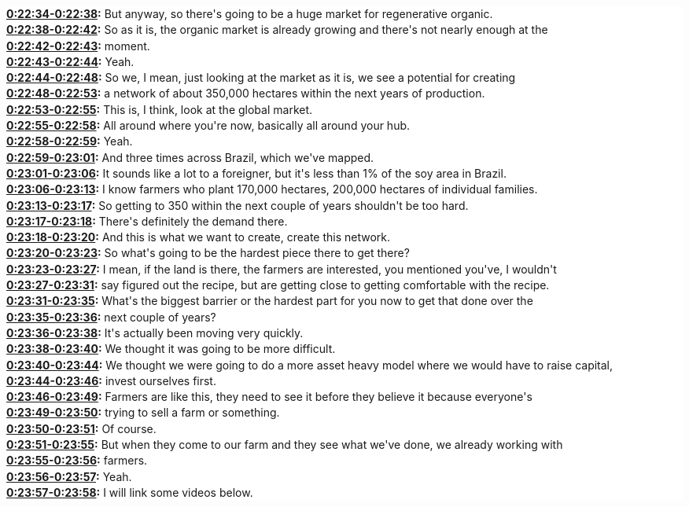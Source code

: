 **[0:22:34-0:22:38](https://investinginregenerativeagriculture.com/2020/06/30/fabio-sakamoto#t=0:22:34):**  But anyway, so there's going to be a huge market for regenerative organic.  
**[0:22:38-0:22:42](https://investinginregenerativeagriculture.com/2020/06/30/fabio-sakamoto#t=0:22:38):**  So as it is, the organic market is already growing and there's not nearly enough at the  
**[0:22:42-0:22:43](https://investinginregenerativeagriculture.com/2020/06/30/fabio-sakamoto#t=0:22:42):**  moment.  
**[0:22:43-0:22:44](https://investinginregenerativeagriculture.com/2020/06/30/fabio-sakamoto#t=0:22:43):**  Yeah.  
**[0:22:44-0:22:48](https://investinginregenerativeagriculture.com/2020/06/30/fabio-sakamoto#t=0:22:44):**  So we, I mean, just looking at the market as it is, we see a potential for creating  
**[0:22:48-0:22:53](https://investinginregenerativeagriculture.com/2020/06/30/fabio-sakamoto#t=0:22:48):**  a network of about 350,000 hectares within the next years of production.  
**[0:22:53-0:22:55](https://investinginregenerativeagriculture.com/2020/06/30/fabio-sakamoto#t=0:22:53):**  This is, I think, look at the global market.  
**[0:22:55-0:22:58](https://investinginregenerativeagriculture.com/2020/06/30/fabio-sakamoto#t=0:22:55):**  All around where you're now, basically all around your hub.  
**[0:22:58-0:22:59](https://investinginregenerativeagriculture.com/2020/06/30/fabio-sakamoto#t=0:22:58):**  Yeah.  
**[0:22:59-0:23:01](https://investinginregenerativeagriculture.com/2020/06/30/fabio-sakamoto#t=0:22:59):**  And three times across Brazil, which we've mapped.  
**[0:23:01-0:23:06](https://investinginregenerativeagriculture.com/2020/06/30/fabio-sakamoto#t=0:23:01):**  It sounds like a lot to a foreigner, but it's less than 1% of the soy area in Brazil.  
**[0:23:06-0:23:13](https://investinginregenerativeagriculture.com/2020/06/30/fabio-sakamoto#t=0:23:06):**  I know farmers who plant 170,000 hectares, 200,000 hectares of individual families.  
**[0:23:13-0:23:17](https://investinginregenerativeagriculture.com/2020/06/30/fabio-sakamoto#t=0:23:13):**  So getting to 350 within the next couple of years shouldn't be too hard.  
**[0:23:17-0:23:18](https://investinginregenerativeagriculture.com/2020/06/30/fabio-sakamoto#t=0:23:17):**  There's definitely the demand there.  
**[0:23:18-0:23:20](https://investinginregenerativeagriculture.com/2020/06/30/fabio-sakamoto#t=0:23:18):**  And this is what we want to create, create this network.  
**[0:23:20-0:23:23](https://investinginregenerativeagriculture.com/2020/06/30/fabio-sakamoto#t=0:23:20):**  So what's going to be the hardest piece there to get there?  
**[0:23:23-0:23:27](https://investinginregenerativeagriculture.com/2020/06/30/fabio-sakamoto#t=0:23:23):**  I mean, if the land is there, the farmers are interested, you mentioned you've, I wouldn't  
**[0:23:27-0:23:31](https://investinginregenerativeagriculture.com/2020/06/30/fabio-sakamoto#t=0:23:27):**  say figured out the recipe, but are getting close to getting comfortable with the recipe.  
**[0:23:31-0:23:35](https://investinginregenerativeagriculture.com/2020/06/30/fabio-sakamoto#t=0:23:31):**  What's the biggest barrier or the hardest part for you now to get that done over the  
**[0:23:35-0:23:36](https://investinginregenerativeagriculture.com/2020/06/30/fabio-sakamoto#t=0:23:35):**  next couple of years?  
**[0:23:36-0:23:38](https://investinginregenerativeagriculture.com/2020/06/30/fabio-sakamoto#t=0:23:36):**  It's actually been moving very quickly.  
**[0:23:38-0:23:40](https://investinginregenerativeagriculture.com/2020/06/30/fabio-sakamoto#t=0:23:38):**  We thought it was going to be more difficult.  
**[0:23:40-0:23:44](https://investinginregenerativeagriculture.com/2020/06/30/fabio-sakamoto#t=0:23:40):**  We thought we were going to do a more asset heavy model where we would have to raise capital,  
**[0:23:44-0:23:46](https://investinginregenerativeagriculture.com/2020/06/30/fabio-sakamoto#t=0:23:44):**  invest ourselves first.  
**[0:23:46-0:23:49](https://investinginregenerativeagriculture.com/2020/06/30/fabio-sakamoto#t=0:23:46):**  Farmers are like this, they need to see it before they believe it because everyone's  
**[0:23:49-0:23:50](https://investinginregenerativeagriculture.com/2020/06/30/fabio-sakamoto#t=0:23:49):**  trying to sell a farm or something.  
**[0:23:50-0:23:51](https://investinginregenerativeagriculture.com/2020/06/30/fabio-sakamoto#t=0:23:50):**  Of course.  
**[0:23:51-0:23:55](https://investinginregenerativeagriculture.com/2020/06/30/fabio-sakamoto#t=0:23:51):**  But when they come to our farm and they see what we've done, we already working with  
**[0:23:55-0:23:56](https://investinginregenerativeagriculture.com/2020/06/30/fabio-sakamoto#t=0:23:55):**  farmers.  
**[0:23:56-0:23:57](https://investinginregenerativeagriculture.com/2020/06/30/fabio-sakamoto#t=0:23:56):**  Yeah.  
**[0:23:57-0:23:58](https://investinginregenerativeagriculture.com/2020/06/30/fabio-sakamoto#t=0:23:57):**  I will link some videos below.  